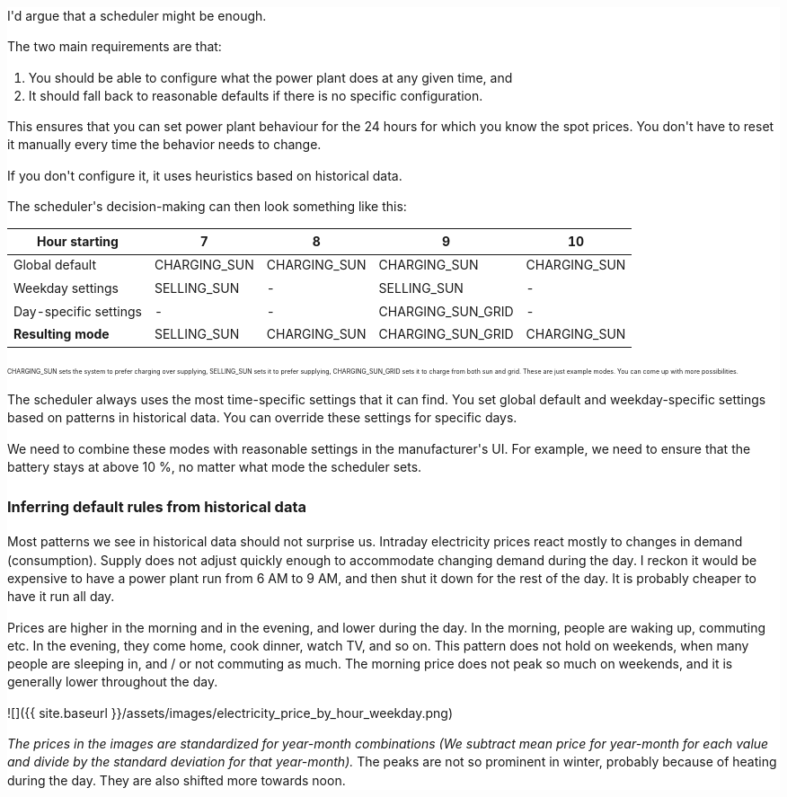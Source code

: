 I'd argue that a scheduler might be enough.

The two main requirements are that:
1. You should be able to configure what the power plant does at any given time, and
2. It should fall back to reasonable defaults if there is no specific configuration.

This ensures that you can set power plant behaviour for the 24 hours for which you know the spot prices.
You don't have to reset it manually every time the behavior needs to change.

If you don't configure it, it uses heuristics based on historical data.

The scheduler's decision-making can then look something like this:

| Hour starting         	 | 7            	 | 8            	 | 9                 	 | 10           	 |
|-------------------------|----------------|----------------|---------------------|----------------|
| Global default        	 | CHARGING_SUN 	 | CHARGING_SUN 	 | CHARGING_SUN      	 | CHARGING_SUN 	 |
| Weekday settings      	 | SELLING_SUN  	 | -     	        | SELLING_SUN       	 | -    	         |
| Day-specific settings 	 | -     	        | -     	        | CHARGING_SUN_GRID 	 | -     	        |
| <b>Resulting mode</b> 	 | SELLING_SUN  	 | CHARGING_SUN 	 | CHARGING_SUN_GRID 	 | CHARGING_SUN 	 |

<span style="font-size:0.5em;">CHARGING_SUN sets the system to prefer charging over supplying, SELLING_SUN sets it to prefer supplying, CHARGING_SUN_GRID sets it to charge from both sun and grid. These are just example modes. You can come up with more possibilities.</span>

The scheduler always uses the most time-specific settings that it can find. 
You set global default and weekday-specific settings based on patterns in historical data. 
You can override these settings for specific days.

We need to combine these modes with reasonable settings in the manufacturer's UI. 
For example, we need to ensure that the battery stays at above 10 %, no matter what mode the scheduler sets.


### Inferring default rules from historical data
Most patterns we see in historical data should not surprise us. 
Intraday electricity prices react mostly to changes in demand (consumption). 
Supply does not adjust quickly enough to accommodate changing demand during the day. 
I reckon it would be expensive to have a power plant run from 6 AM to 9 AM, and then shut it down for the rest of the day. 
It is probably cheaper to have it run all day.

Prices are higher in the morning and in the evening, and lower during the day. 
In the morning, people are waking up, commuting etc. 
In the evening, they come home, cook dinner, watch TV, and so on. 
This pattern does not hold on weekends, when many people are sleeping in, and / or not commuting as much. 
The morning price does not peak so much on weekends, and it is generally lower throughout the day.

![]({{ site.baseurl }}/assets/images/electricity_price_by_hour_weekday.png)

*The prices in the images are standardized for year-month combinations (We subtract mean price for year-month for each value and divide by the standard deviation for that year-month).*
The peaks are not so prominent in winter, probably because of heating during the day. They are also shifted more towards
noon.
